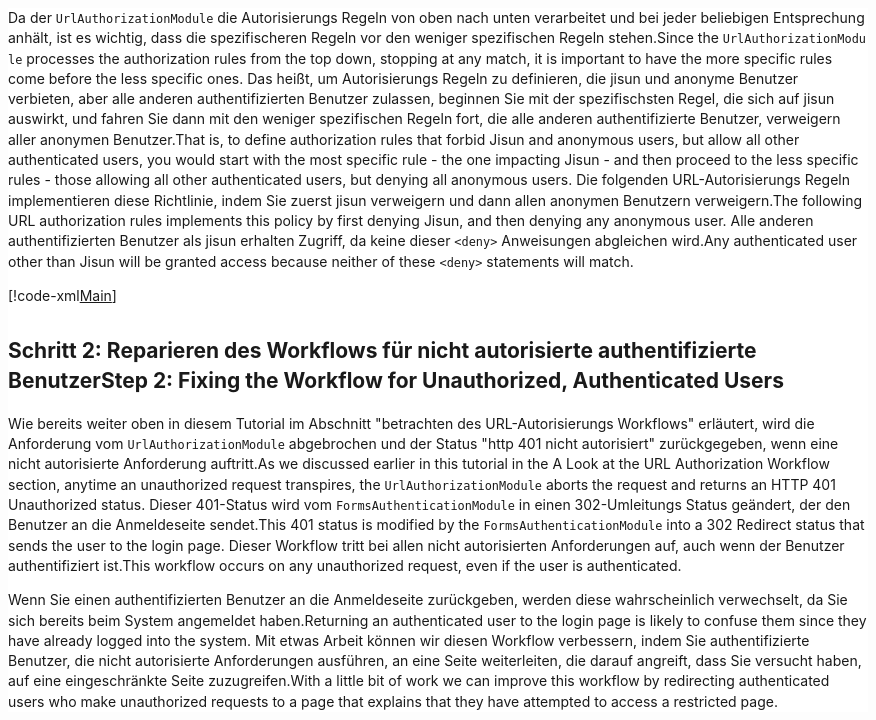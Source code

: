 <span data-ttu-id="8ee12-254">Da der `UrlAuthorizationModule` die Autorisierungs Regeln von oben nach unten verarbeitet und bei jeder beliebigen Entsprechung anhält, ist es wichtig, dass die spezifischeren Regeln vor den weniger spezifischen Regeln stehen.</span><span class="sxs-lookup"><span data-stu-id="8ee12-254">Since the `UrlAuthorizationModule` processes the authorization rules from the top down, stopping at any match, it is important to have the more specific rules come before the less specific ones.</span></span> <span data-ttu-id="8ee12-255">Das heißt, um Autorisierungs Regeln zu definieren, die jisun und anonyme Benutzer verbieten, aber alle anderen authentifizierten Benutzer zulassen, beginnen Sie mit der spezifischsten Regel, die sich auf jisun auswirkt, und fahren Sie dann mit den weniger spezifischen Regeln fort, die alle anderen authentifizierte Benutzer, verweigern aller anonymen Benutzer.</span><span class="sxs-lookup"><span data-stu-id="8ee12-255">That is, to define authorization rules that forbid Jisun and anonymous users, but allow all other authenticated users, you would start with the most specific rule - the one impacting Jisun - and then proceed to the less specific rules - those allowing all other authenticated users, but denying all anonymous users.</span></span> <span data-ttu-id="8ee12-256">Die folgenden URL-Autorisierungs Regeln implementieren diese Richtlinie, indem Sie zuerst jisun verweigern und dann allen anonymen Benutzern verweigern.</span><span class="sxs-lookup"><span data-stu-id="8ee12-256">The following URL authorization rules implements this policy by first denying Jisun, and then denying any anonymous user.</span></span> <span data-ttu-id="8ee12-257">Alle anderen authentifizierten Benutzer als jisun erhalten Zugriff, da keine dieser `<deny>` Anweisungen abgleichen wird.</span><span class="sxs-lookup"><span data-stu-id="8ee12-257">Any authenticated user other than Jisun will be granted access because neither of these `<deny>` statements will match.</span></span>

[!code-xml[Main](user-based-authorization-vb/samples/sample6.xml)]

## <a name="step-2-fixing-the-workflow-for-unauthorized-authenticated-users"></a><span data-ttu-id="8ee12-258">Schritt 2: Reparieren des Workflows für nicht autorisierte authentifizierte Benutzer</span><span class="sxs-lookup"><span data-stu-id="8ee12-258">Step 2: Fixing the Workflow for Unauthorized, Authenticated Users</span></span>

<span data-ttu-id="8ee12-259">Wie bereits weiter oben in diesem Tutorial im Abschnitt "betrachten des URL-Autorisierungs Workflows" erläutert, wird die Anforderung vom `UrlAuthorizationModule` abgebrochen und der Status "http 401 nicht autorisiert" zurückgegeben, wenn eine nicht autorisierte Anforderung auftritt.</span><span class="sxs-lookup"><span data-stu-id="8ee12-259">As we discussed earlier in this tutorial in the A Look at the URL Authorization Workflow section, anytime an unauthorized request transpires, the `UrlAuthorizationModule` aborts the request and returns an HTTP 401 Unauthorized status.</span></span> <span data-ttu-id="8ee12-260">Dieser 401-Status wird vom `FormsAuthenticationModule` in einen 302-Umleitungs Status geändert, der den Benutzer an die Anmeldeseite sendet.</span><span class="sxs-lookup"><span data-stu-id="8ee12-260">This 401 status is modified by the `FormsAuthenticationModule` into a 302 Redirect status that sends the user to the login page.</span></span> <span data-ttu-id="8ee12-261">Dieser Workflow tritt bei allen nicht autorisierten Anforderungen auf, auch wenn der Benutzer authentifiziert ist.</span><span class="sxs-lookup"><span data-stu-id="8ee12-261">This workflow occurs on any unauthorized request, even if the user is authenticated.</span></span>

<span data-ttu-id="8ee12-262">Wenn Sie einen authentifizierten Benutzer an die Anmeldeseite zurückgeben, werden diese wahrscheinlich verwechselt, da Sie sich bereits beim System angemeldet haben.</span><span class="sxs-lookup"><span data-stu-id="8ee12-262">Returning an authenticated user to the login page is likely to confuse them since they have already logged into the system.</span></span> <span data-ttu-id="8ee12-263">Mit etwas Arbeit können wir diesen Workflow verbessern, indem Sie authentifizierte Benutzer, die nicht autorisierte Anforderungen ausführen, an eine Seite weiterleiten, die darauf angreift, dass Sie versucht haben, auf eine eingeschränkte Seite zuzugreifen.</span><span class="sxs-lookup"><span data-stu-id="8ee12-263">With a little bit of work we can improve this workflow by redirecting authenticated users who make unauthorized requests to a page that explains that they have attempted to access a restricted page.</span></span>
